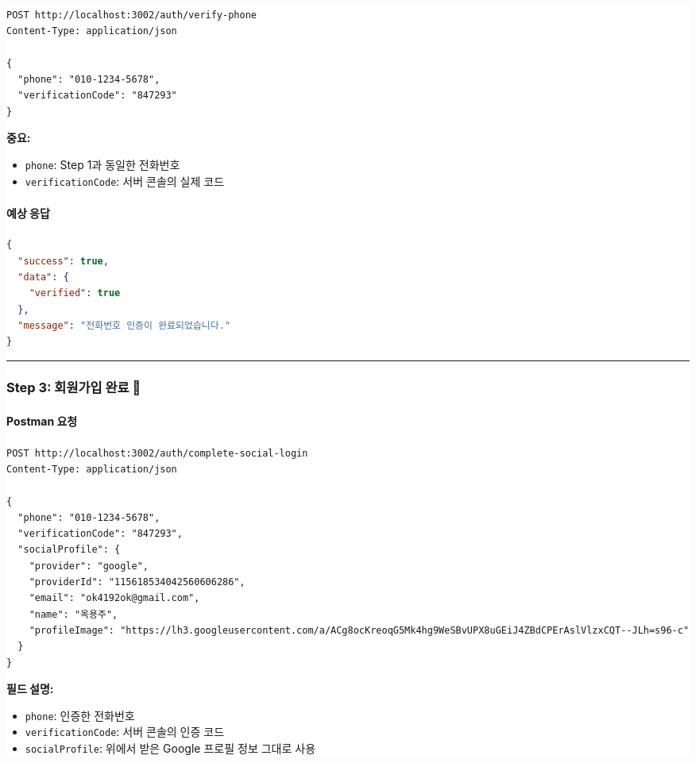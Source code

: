 ```http
POST http://localhost:3002/auth/verify-phone
Content-Type: application/json

{
  "phone": "010-1234-5678",
  "verificationCode": "847293"
}
```

**중요:**
- `phone`: Step 1과 동일한 전화번호
- `verificationCode`: 서버 콘솔의 실제 코드

#### 예상 응답

```json
{
  "success": true,
  "data": {
    "verified": true
  },
  "message": "전화번호 인증이 완료되었습니다."
}
```

---

### Step 3: 회원가입 완료 🎉

#### Postman 요청

```http
POST http://localhost:3002/auth/complete-social-login
Content-Type: application/json

{
  "phone": "010-1234-5678",
  "verificationCode": "847293",
  "socialProfile": {
    "provider": "google",
    "providerId": "115618534042560606286",
    "email": "ok4192ok@gmail.com",
    "name": "옥용주",
    "profileImage": "https://lh3.googleusercontent.com/a/ACg8ocKreoqG5Mk4hg9WeSBvUPX8uGEiJ4ZBdCPErAslVlzxCQT--JLh=s96-c"
  }
}
```

**필드 설명:**
- `phone`: 인증한 전화번호
- `verificationCode`: 서버 콘솔의 인증 코드
- `socialProfile`: 위에서 받은 Google 프로필 정보 그대로 사용

